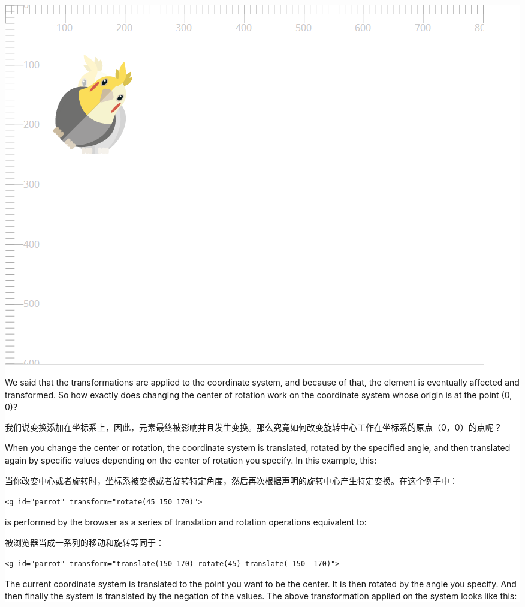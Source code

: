 ![](svg/svg-transformations-rotate-center.png)

We said that the transformations are applied to the coordinate system, and because of that, the element is eventually affected and transformed. So how exactly does changing the center of rotation work on the coordinate system whose origin is at the point (0, 0)?

我们说变换添加在坐标系上，因此，元素最终被影响并且发生变换。那么究竟如何改变旋转中心工作在坐标系的原点（0，0）的点呢？

When you change the center or rotation, the coordinate system is translated, rotated by the specified angle, and then translated again by specific values depending on the center of rotation you specify. In this example, this:

当你改变中心或者旋转时，坐标系被变换或者旋转特定角度，然后再次根据声明的旋转中心产生特定变换。在这个例子中：

	<g id="parrot" transform="rotate(45 150 170)">

is performed by the browser as a series of translation and rotation operations equivalent to:

被浏览器当成一系列的移动和旋转等同于：

	<g id="parrot" transform="translate(150 170) rotate(45) translate(-150 -170)">

The current coordinate system is translated to the point you want to be the center. It is then rotated by the angle you specify. And then finally the system is translated by the negation of the values. The above transformation applied on the system looks like this:
